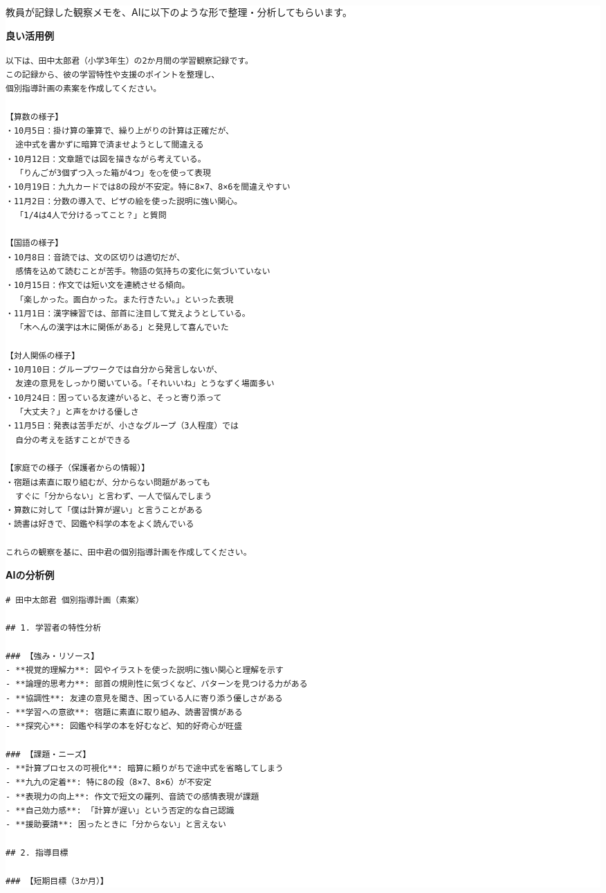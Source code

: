 教員が記録した観察メモを、AIに以下のような形で整理・分析してもらいます。

**良い活用例**
```
以下は、田中太郎君（小学3年生）の2か月間の学習観察記録です。
この記録から、彼の学習特性や支援のポイントを整理し、
個別指導計画の素案を作成してください。

【算数の様子】
・10月5日：掛け算の筆算で、繰り上がりの計算は正確だが、
  途中式を書かずに暗算で済ませようとして間違える
・10月12日：文章題では図を描きながら考えている。
  「りんごが3個ずつ入った箱が4つ」を○を使って表現
・10月19日：九九カードでは8の段が不安定。特に8×7、8×6を間違えやすい
・11月2日：分数の導入で、ピザの絵を使った説明に強い関心。
  「1/4は4人で分けるってこと？」と質問

【国語の様子】
・10月8日：音読では、文の区切りは適切だが、
  感情を込めて読むことが苦手。物語の気持ちの変化に気づいていない
・10月15日：作文では短い文を連続させる傾向。
  「楽しかった。面白かった。また行きたい。」といった表現
・11月1日：漢字練習では、部首に注目して覚えようとしている。
  「木へんの漢字は木に関係がある」と発見して喜んでいた

【対人関係の様子】
・10月10日：グループワークでは自分から発言しないが、
  友達の意見をしっかり聞いている。「それいいね」とうなずく場面多い
・10月24日：困っている友達がいると、そっと寄り添って
  「大丈夫？」と声をかける優しさ
・11月5日：発表は苦手だが、小さなグループ（3人程度）では
  自分の考えを話すことができる

【家庭での様子（保護者からの情報）】
・宿題は素直に取り組むが、分からない問題があっても
  すぐに「分からない」と言わず、一人で悩んでしまう
・算数に対して「僕は計算が遅い」と言うことがある
・読書は好きで、図鑑や科学の本をよく読んでいる

これらの観察を基に、田中君の個別指導計画を作成してください。
```

**AIの分析例**
```
# 田中太郎君 個別指導計画（素案）

## 1. 学習者の特性分析

### 【強み・リソース】
- **視覚的理解力**: 図やイラストを使った説明に強い関心と理解を示す
- **論理的思考力**: 部首の規則性に気づくなど、パターンを見つける力がある
- **協調性**: 友達の意見を聞き、困っている人に寄り添う優しさがある
- **学習への意欲**: 宿題に素直に取り組み、読書習慣がある
- **探究心**: 図鑑や科学の本を好むなど、知的好奇心が旺盛

### 【課題・ニーズ】
- **計算プロセスの可視化**: 暗算に頼りがちで途中式を省略してしまう
- **九九の定着**: 特に8の段（8×7、8×6）が不安定
- **表現力の向上**: 作文で短文の羅列、音読での感情表現が課題
- **自己効力感**: 「計算が遅い」という否定的な自己認識
- **援助要請**: 困ったときに「分からない」と言えない

## 2. 指導目標

### 【短期目標（3か月）】
```